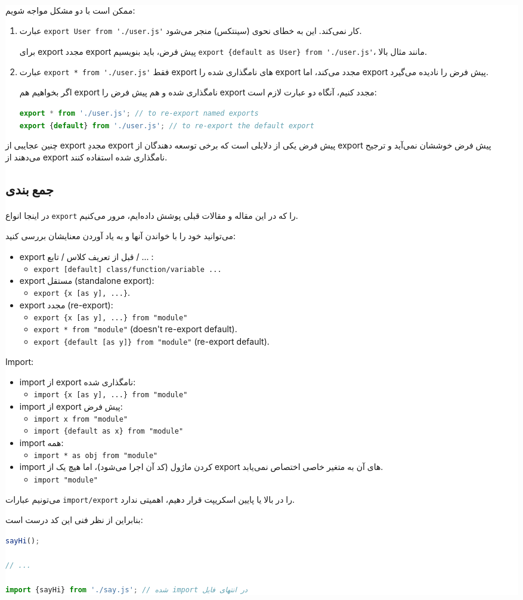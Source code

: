 ممکن است با دو مشکل مواجه شویم:

1. عبارت `export User from './user.js'‎` کار نمی‌کند. این به خطای نحوی (سینتکس) منجر می‌شود.

    برای export مجدد export پیش فرض، باید بنویسیم `export {default as User} from './user.js'‎`، مانند مثال بالا.

2. عبارت `export * from './user.js'‎` فقط export های نامگذاری شده را export مجدد می‌کند، اما export پیش فرض را نادیده می‌گیرد.

    اگر بخواهیم هم export نامگذاری شده و هم پیش فرض را export مجدد کنیم، آنگاه دو عبارت لازم است:
    ```js
    export * from './user.js'; // to re-export named exports
    export {default} from './user.js'; // to re-export the default export
    ```

چنین عجایبی از export مجددِ export پیش فرض یکی از دلایلی است که برخی توسعه دهندگان از export پیش فرض خوششان نمی‌آید و ترجیح می‌دهند از export نامگذاری شده استفاده کنند.

## جمع بندی

در اینجا انواع `export` را که در این مقاله و مقالات قبلی پوشش داده‌ایم، مرور می‌کنیم.

می‌توانید خود را با خواندن آنها و به یاد آوردن معنایشان بررسی کنید:

- export قبل از تعریف کلاس / تابع / ... :
  - `export [default] class/function/variable ...‎`
- export مستقل (standalone export):
  - `export {x [as y], ...}‎`.
- export مجدد (re-export):
  - `export {x [as y], ...} from "module"‎`
  - `export * from "module"‎` (doesn't re-export default).
  - `export {default [as y]} from "module"‎` (re-export default).

Import:

- import از export نامگذاری شده:
  - `import {x [as y], ...} from "module"‎`
- import از export پیش فرض:
  - `import x from "module"‎`
  - `import {default as x} from "module"‎`
- import همه:
  - `import * as obj from "module"‎`
- import کردن ماژول (کد آن اجرا می‌شود)، اما هیچ یک از export های آن به متغیر خاصی اختصاص نمی‌یابد.
  - `import "module"‎`

می‌تونیم عبارات `import/export` را در بالا یا پایین اسکریپت قرار دهیم، اهمیتی ندارد.

بنابراین از نظر فنی این کد درست است:
```js
sayHi();

// ...

import {sayHi} from './say.js'; // شده import در انتهای فایل
```

